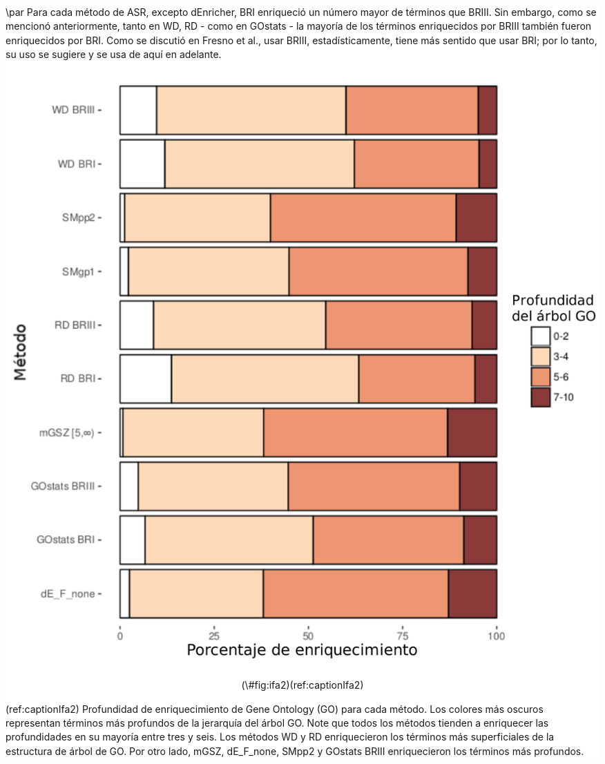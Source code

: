 \par Para cada método de ASR, excepto dEnricher, BRI enriqueció un número mayor de términos que BRIII. Sin embargo, como se mencionó anteriormente, tanto en WD, RD - como en GOstats - la mayoría de los términos enriquecidos por BRIII también fueron enriquecidos por BRI. Como se discutió en Fresno et al., usar BRIII, estadísticamente, tiene más sentido que usar BRI; por lo tanto, su uso se sugiere y se usa de aquí en adelante.

<div class="figure" style="text-align: center">
<img src="images/IFA_FIG2_es.PDF" alt="(ref:captionIfa2)" width="100%" />
<p class="caption">(\#fig:ifa2)(ref:captionIfa2)</p>
</div>
(ref:captionIfa2) Profundidad de enriquecimiento de Gene Ontology (GO) para cada método. Los colores más oscuros representan términos más profundos de la jerarquía del árbol GO. Note que todos los métodos tienden a enriquecer las profundidades en su mayoría entre tres y seis. Los métodos WD y RD enriquecieron los términos más superficiales de la estructura de árbol de GO. Por otro lado, mGSZ, dE_F_none, SMpp2 y GOstats BRIII enriquecieron los términos más profundos.
